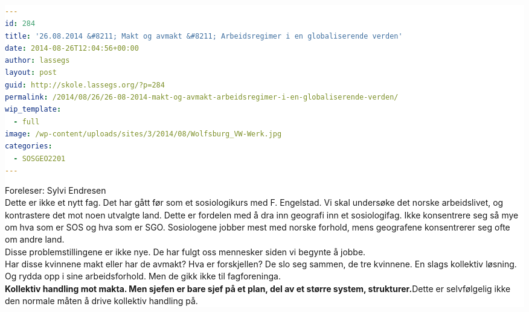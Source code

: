 ```yaml
---
id: 284
title: '26.08.2014 &#8211; Makt og avmakt &#8211; Arbeidsregimer i en globaliserende verden'
date: 2014-08-26T12:04:56+00:00
author: lassegs
layout: post
guid: http://skole.lassegs.org/?p=284
permalink: /2014/08/26/26-08-2014-makt-og-avmakt-arbeidsregimer-i-en-globaliserende-verden/
wip_template:
  - full
image: /wp-content/uploads/sites/3/2014/08/Wolfsburg_VW-Werk.jpg
categories:
  - SOSGEO2201
---
```

<div>
  Foreleser: Sylvi Endresen
</div>

<div>
</div>

<div>
  Dette er ikke et nytt fag. Det har gått før som et sosiologikurs med F. Engelstad. Vi skal undersøke det norske arbeidslivet, og kontrastere det mot noen utvalgte land. Dette er fordelen med å dra inn geografi inn et sosiologifag. Ikke konsentrere seg så mye om hva som er SOS og hva som er SGO. Sosiologene jobber mest med norske forhold, mens geografene konsentrerer seg ofte om andre land.
</div>

<div>
</div>

<div>
  Disse problemstillingene er ikke nye. De har fulgt oss mennesker siden vi begynte å jobbe.
</div>

<div>
</div>





<div>
</div>

<div>
  Har disse kvinnene makt eller har de avmakt? Hva er forskjellen? De slo seg sammen, de tre kvinnene. En slags kollektiv løsning. Og rydda opp i sine arbeidsforhold. Men de gikk ikke til fagforeninga.
</div>

<div>
  <strong>Kollektiv handling mot makta. Men sjefen er bare sjef på et plan, del av et større system, strukturer.</strong>Dette er selvfølgelig ikke den normale måten å drive kollektiv handling på.
</div>
